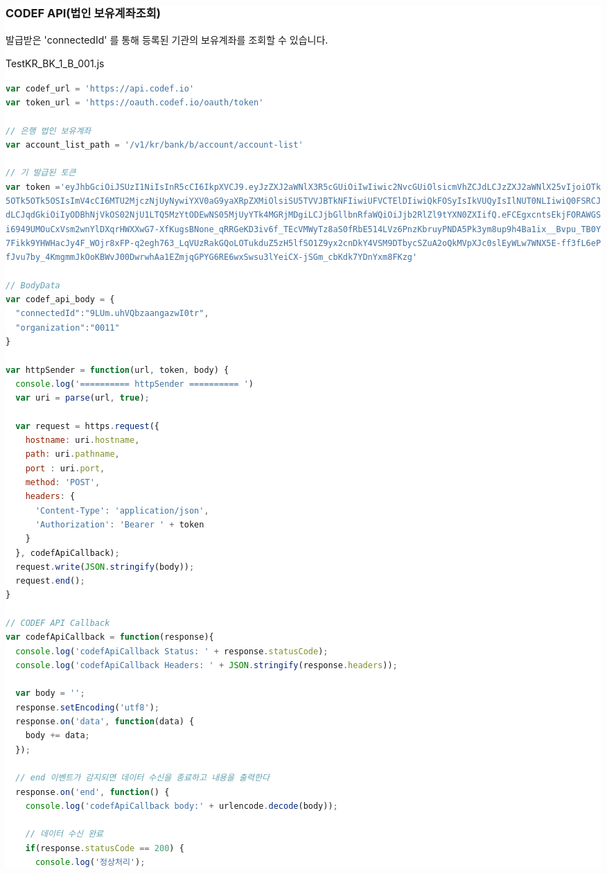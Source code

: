 
### CODEF API(법인 보유계좌조회)

발급받은 'connectedId' 를 통해 등록된 기관의 보유계좌를 조회할 수 있습니다.

TestKR_BK_1_B_001.js
```javascript
var codef_url = 'https://api.codef.io'
var token_url = 'https://oauth.codef.io/oauth/token'

// 은행 법인 보유계좌
var account_list_path = '/v1/kr/bank/b/account/account-list'

// 기 발급된 토큰
var token ='eyJhbGciOiJSUzI1NiIsInR5cCI6IkpXVCJ9.eyJzZXJ2aWNlX3R5cGUiOiIwIiwic2NvcGUiOlsicmVhZCJdLCJzZXJ2aWNlX25vIjoiOTk5OTk5OTk5OSIsImV4cCI6MTU2MjczNjUyNywiYXV0aG9yaXRpZXMiOlsiSU5TVVJBTkNFIiwiUFVCTElDIiwiQkFOSyIsIkVUQyIsIlNUT0NLIiwiQ0FSRCJdLCJqdGkiOiIyODBhNjVkOS02NjU1LTQ5MzYtODEwNS05MjUyYTk4MGRjMDgiLCJjbGllbnRfaWQiOiJjb2RlZl9tYXN0ZXIifQ.eFCEgxcntsEkjFORAWGSi6949UMOuCxVsm2wnYlDXqrHWXXwG7-XfKugsBNone_qRRGeKD3iv6f_TEcVMWyTz8aS0fRbE514LVz6PnzKbruyPNDA5Pk3ym8up9h4Ba1ix__Bvpu_TB0Y7Fikk9YHWHacJy4F_WOjr8xFP-q2egh763_LqVUzRakGQoLOTukduZ5zH5lfSO1Z9yx2cnDkY4VSM9DTbycSZuA2oQkMVpXJc0slEyWLw7WNX5E-ff3fL6ePfJvu7by_4KmgmmJkOoKBWvJ00DwrwhAa1EZmjqGPYG6RE6wxSwsu3lYeiCX-jSGm_cbKdk7YDnYxm8FKzg'

// BodyData
var codef_api_body = {
  "connectedId":"9LUm.uhVQbzaangazwI0tr",
  "organization":"0011"
}

var httpSender = function(url, token, body) {
  console.log('========== httpSender ========== ')
  var uri = parse(url, true);

  var request = https.request({
    hostname: uri.hostname,
    path: uri.pathname,
    port : uri.port,
    method: 'POST',
    headers: {
      'Content-Type': 'application/json',
      'Authorization': 'Bearer ' + token
    }
  }, codefApiCallback);
  request.write(JSON.stringify(body));
  request.end();
}

// CODEF API Callback
var codefApiCallback = function(response){
  console.log('codefApiCallback Status: ' + response.statusCode);
  console.log('codefApiCallback Headers: ' + JSON.stringify(response.headers));

  var body = '';
  response.setEncoding('utf8');
  response.on('data', function(data) {
    body += data;
  });

  // end 이벤트가 감지되면 데이터 수신을 종료하고 내용을 출력한다
  response.on('end', function() {
    console.log('codefApiCallback body:' + urlencode.decode(body));

    // 데이터 수신 완료
    if(response.statusCode == 200) {
      console.log('정상처리');
```